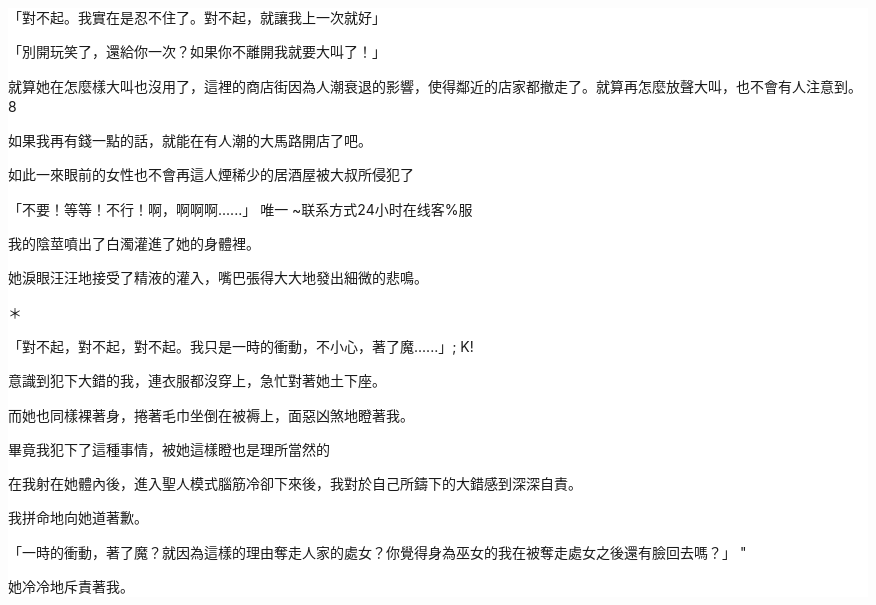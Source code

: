 

「對不起。我實在是忍不住了。對不起，就讓我上一次就好」



「別開玩笑了，還給你一次？如果你不離開我就要大叫了！」



就算她在怎麼樣大叫也沒用了，這裡的商店街因為人潮衰退的影響，使得鄰近的店家都撤走了。就算再怎麼放聲大叫，也不會有人注意到。8





如果我再有錢一點的話，就能在有人潮的大馬路開店了吧。



如此一來眼前的女性也不會再這人煙稀少的居酒屋被大叔所侵犯了





「不要！等等！不行！啊，啊啊啊......」 唯一 ~联系方式24小时在线客%服



我的陰莖噴出了白濁灌進了她的身體裡。



她淚眼汪汪地接受了精液的灌入，嘴巴張得大大地發出細微的悲鳴。





＊



「對不起，對不起，對不起。我只是一時的衝動，不小心，著了魔......」; K!



意識到犯下大錯的我，連衣服都沒穿上，急忙對著她土下座。



而她也同樣裸著身，捲著毛巾坐倒在被褥上，面惡凶煞地瞪著我。



畢竟我犯下了這種事情，被她這樣瞪也是理所當然的



在我射在她體內後，進入聖人模式腦筋冷卻下來後，我對於自己所鑄下的大錯感到深深自責。



我拼命地向她道著歉。





「一時的衝動，著了魔？就因為這樣的理由奪走人家的處女？你覺得身為巫女的我在被奪走處女之後還有臉回去嗎？」 "



她冷冷地斥責著我。



